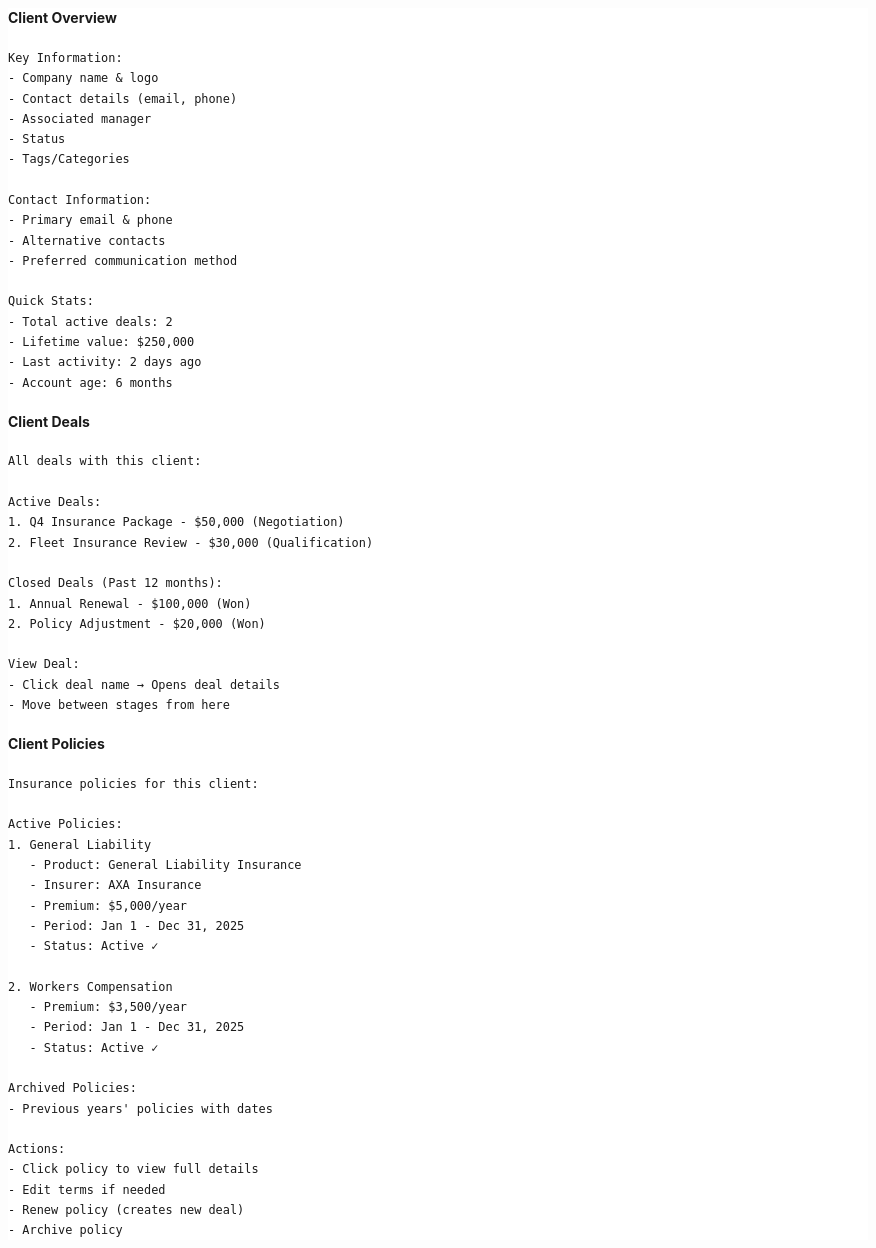 #### Client Overview
```
Key Information:
- Company name & logo
- Contact details (email, phone)
- Associated manager
- Status
- Tags/Categories

Contact Information:
- Primary email & phone
- Alternative contacts
- Preferred communication method

Quick Stats:
- Total active deals: 2
- Lifetime value: $250,000
- Last activity: 2 days ago
- Account age: 6 months
```

#### Client Deals
```
All deals with this client:

Active Deals:
1. Q4 Insurance Package - $50,000 (Negotiation)
2. Fleet Insurance Review - $30,000 (Qualification)

Closed Deals (Past 12 months):
1. Annual Renewal - $100,000 (Won)
2. Policy Adjustment - $20,000 (Won)

View Deal:
- Click deal name → Opens deal details
- Move between stages from here
```

#### Client Policies
```
Insurance policies for this client:

Active Policies:
1. General Liability
   - Product: General Liability Insurance
   - Insurer: AXA Insurance
   - Premium: $5,000/year
   - Period: Jan 1 - Dec 31, 2025
   - Status: Active ✓

2. Workers Compensation
   - Premium: $3,500/year
   - Period: Jan 1 - Dec 31, 2025
   - Status: Active ✓

Archived Policies:
- Previous years' policies with dates

Actions:
- Click policy to view full details
- Edit terms if needed
- Renew policy (creates new deal)
- Archive policy
```
